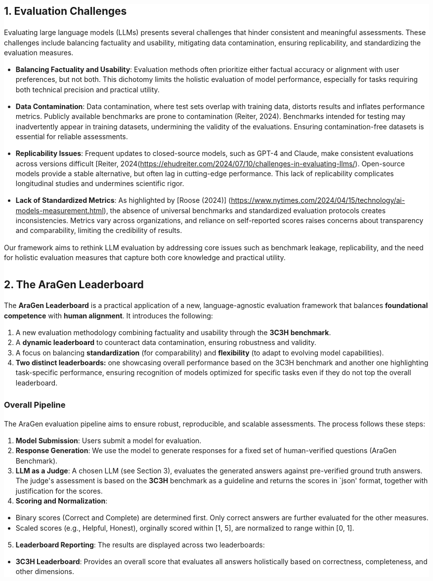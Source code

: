 ## **1. Evaluation Challenges** 

Evaluating large language models (LLMs) presents several challenges that hinder consistent and meaningful assessments. These challenges include balancing factuality and usability, mitigating data contamination, ensuring replicability, and standardizing the evaluation measures. 

- **Balancing Factuality and Usability**: Evaluation methods often prioritize either factual accuracy or alignment with user preferences, but not both. This dichotomy limits the holistic evaluation of model performance, especially for tasks requiring both technical precision and practical utility. 

- **Data Contamination**: Data contamination, where test sets overlap with training data, distorts results and inflates performance metrics. Publicly available benchmarks are prone to contamination (Reiter, 2024). Benchmarks intended for testing may inadvertently appear in training datasets, undermining the validity of the evaluations. Ensuring contamination-free datasets is essential for reliable assessments. 

- **Replicability Issues**: Frequent updates to closed-source models, such as GPT-4 and Claude, make consistent evaluations across versions difficult [Reiter, 2024(https://ehudreiter.com/2024/07/10/challenges-in-evaluating-llms/). Open-source models provide a stable alternative, but often lag in cutting-edge performance. This lack of replicability complicates longitudinal studies and undermines scientific rigor. 

- **Lack of Standardized Metrics**: As highlighted by [Roose (2024)] (https://www.nytimes.com/2024/04/15/technology/ai-models-measurement.html), the absence of universal benchmarks and standardized evaluation protocols creates inconsistencies. Metrics vary across organizations, and reliance on self-reported scores raises concerns about transparency and comparability, limiting the credibility of results. 

 
Our framework aims to rethink LLM evaluation by addressing core issues such as benchmark leakage, replicability, and the need for holistic evaluation measures that capture both core knowledge and practical utility. 
 

## **2. The AraGen Leaderboard** 
 
The **AraGen Leaderboard** is a practical application of a new, language-agnostic evaluation framework that balances **foundational competence** with **human alignment**. It introduces the following: 
 
1. A new evaluation methodology combining factuality and usability through the **3C3H benchmark**. 
2. A **dynamic leaderboard** to counteract data contamination, ensuring robustness and validity. 
3. A focus on balancing **standardization** (for comparability) and **flexibility** (to adapt to evolving model capabilities). 
4. **Two distinct leaderboards:** one showcasing overall performance based on the 3C3H benchmark and another one highlighting task-specific performance, ensuring recognition of models optimized for specific tasks even if they do not top the overall leaderboard. 
 
### **Overall Pipeline** 
 
The AraGen evaluation pipeline aims to ensure robust, reproducible, and scalable assessments. The process follows these steps: 
 
1. **Model Submission**: Users submit a model for evaluation. 
2. **Response Generation**: We use the model to generate responses for a fixed set of human-verified questions (AraGen Benchmark). 
3. **LLM as a Judge**: A chosen LLM (see Section 3), evaluates the generated answers against pre-verified ground truth answers. The judge's assessment is based on the **3C3H** benchmark as a guideline and returns the scores in `json' format, together with justification for the scores. 
4. **Scoring and Normalization**: 
- Binary scores (Correct and Complete) are determined first. Only correct answers are further evaluated for the other measures. 
- Scaled scores (e.g., Helpful, Honest), orginally scored within [1, 5], are normalized to range within [0, 1]. 
5. **Leaderboard Reporting**: The results are displayed across two leaderboards: 
- **3C3H Leaderboard**: Provides an overall score that evaluates all answers holistically based on correctness, completeness, and other dimensions. 